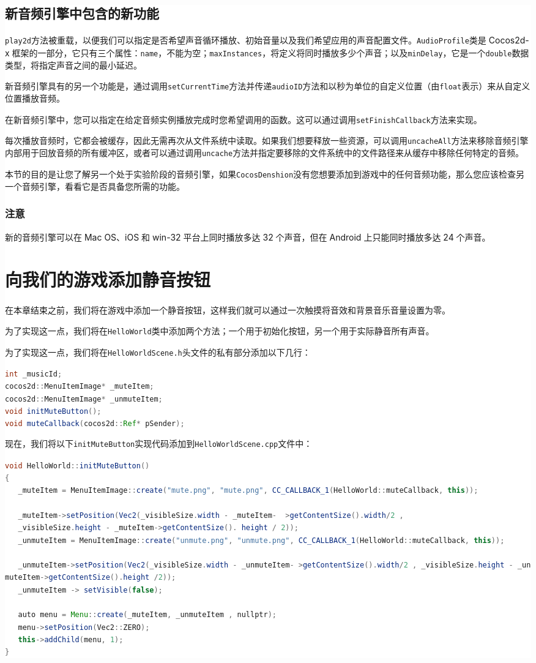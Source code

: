 ## 新音频引擎中包含的新功能

`play2d`方法被重载，以便我们可以指定是否希望声音循环播放、初始音量以及我们希望应用的声音配置文件。`AudioProfile`类是 Cocos2d-x 框架的一部分，它只有三个属性：`name`，不能为空；`maxInstances`，将定义将同时播放多少个声音；以及`minDelay`，它是一个`double`数据类型，将指定声音之间的最小延迟。

新音频引擎具有的另一个功能是，通过调用`setCurrentTime`方法并传递`audioID`方法和以秒为单位的自定义位置（由`float`表示）来从自定义位置播放音频。

在新音频引擎中，您可以指定在给定音频实例播放完成时您希望调用的函数。这可以通过调用`setFinishCallback`方法来实现。

每次播放音频时，它都会被缓存，因此无需再次从文件系统中读取。如果我们想要释放一些资源，可以调用`uncacheAll`方法来移除音频引擎内部用于回放音频的所有缓冲区，或者可以通过调用`uncache`方法并指定要移除的文件系统中的文件路径来从缓存中移除任何特定的音频。

本节的目的是让您了解另一个处于实验阶段的音频引擎，如果`CocosDenshion`没有您想要添加到游戏中的任何音频功能，那么您应该检查另一个音频引擎，看看它是否具备您所需的功能。

### 注意

新的音频引擎可以在 Mac OS、iOS 和 win-32 平台上同时播放多达 32 个声音，但在 Android 上只能同时播放多达 24 个声音。

# 向我们的游戏添加静音按钮

在本章结束之前，我们将在游戏中添加一个静音按钮，这样我们就可以通过一次触摸将音效和背景音乐音量设置为零。

为了实现这一点，我们将在`HelloWorld`类中添加两个方法；一个用于初始化按钮，另一个用于实际静音所有声音。

为了实现这一点，我们将在`HelloWorldScene.h`头文件的私有部分添加以下几行：

```java
int _musicId;
cocos2d::MenuItemImage* _muteItem;
cocos2d::MenuItemImage* _unmuteItem;
void initMuteButton();
void muteCallback(cocos2d::Ref* pSender);
```

现在，我们将以下`initMuteButton`实现代码添加到`HelloWorldScene.cpp`文件中：

```java
void HelloWorld::initMuteButton()
{
   _muteItem = MenuItemImage::create("mute.png", "mute.png", CC_CALLBACK_1(HelloWorld::muteCallback, this));    

   _muteItem->setPosition(Vec2(_visibleSize.width - _muteItem-  >getContentSize().width/2 ,
   _visibleSize.height - _muteItem->getContentSize(). height / 2));
   _unmuteItem = MenuItemImage::create("unmute.png", "unmute.png", CC_CALLBACK_1(HelloWorld::muteCallback, this));    

   _unmuteItem->setPosition(Vec2(_visibleSize.width - _unmuteItem- >getContentSize().width/2 , _visibleSize.height - _unmuteItem->getContentSize().height /2));
   _unmuteItem -> setVisible(false);

   auto menu = Menu::create(_muteItem, _unmuteItem , nullptr);
   menu->setPosition(Vec2::ZERO);
   this->addChild(menu, 1);
}
```

